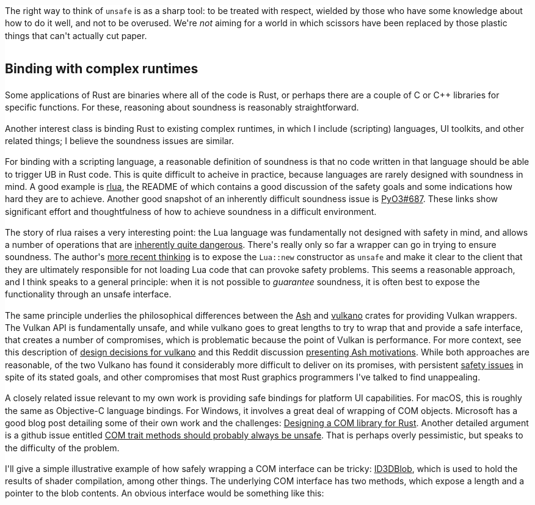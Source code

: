 The right way to think of `unsafe` is as a sharp tool: to be treated with respect, wielded by those who have some knowledge about how to do it well, and not to be overused. We're *not* aiming for a world in which scissors have been replaced by those plastic things that can't actually cut paper.

## Binding with complex runtimes

Some applications of Rust are binaries where all of the code is Rust, or perhaps there are a couple of C or C++ libraries for specific functions. For these, reasoning about soundness is reasonably straightforward.

Another interest class is binding Rust to existing complex runtimes, in which I include (scripting) languages, UI toolkits, and other related things; I believe the soundness issues are similar.

For binding with a scripting language, a reasonable definition of soundness is that no code written in that language should be able to trigger UB in Rust code. This is quite difficult to acheive in practice, because languages are rarely designed with soundness in mind. A good example is [rlua], the README of which contains a good discussion of the safety goals and some indications how hard they are to achieve. Another good snapshot of an inherently difficult soundness issue is [PyO3#687]. These links show significant effort and thoughtfulness of how to achieve soundness in a difficult environment.

The story of rlua raises a very interesting point: the Lua language was fundamentally not designed with safety in mind, and allows a number of operations that are [inherently quite dangerous](https://github.com/kyren/rlua/issues/116). There's really only so far a wrapper can go in trying to ensure soundness. The author's [more recent thinking](https://www.reddit.com/r/rust/comments/eq11t3/a_sad_day_for_rust/fep8ojm/) is to expose the `Lua::new` constructor as `unsafe` and make it clear to the client that they are ultimately responsible for not loading Lua code that can provoke safety problems. This seems a reasonable approach, and I think speaks to a general principle: when it is not possible to *guarantee* soundness, it is often best to expose the functionality through an unsafe interface.

The same principle underlies the philosophical differences between the [Ash] and [vulkano] crates for providing Vulkan wrappers. The Vulkan API is fundamentally unsafe, and while vulkano goes to great lengths to try to wrap that and provide a safe interface, that creates a number of compromises, which is problematic because the point of Vulkan is performance. For more context, see this description of [design decisions for vulkano](https://github.com/tomaka/vulkano/blob/6f2ee218887f6eb08a61b67387ad9a048cd59088/DESIGN.md) and this Reddit discussion [presenting Ash motivations](https://www.reddit.com/r/rust/comments/5kc01i/update_report_ash_a_lightweight_vulkan_wrapper/). While both approaches are reasonable, of the two Vulkano has found it considerably more difficult to deliver on its promises, with persistent [safety issues](https://github.com/vulkano-rs/vulkano/labels/type%3A%20safety) in spite of its stated goals, and other compromises that most Rust graphics programmers I've talked to find unappealing.

A closely related issue relevant to my own work is providing safe bindings for platform UI capabilities. For macOS, this is roughly the same as Objective-C language bindings. For Windows, it involves a great deal of wrapping of COM objects. Microsoft has a good blog post detailing some of their own work and the challenges: [Designing a COM library for Rust]. Another detailed argument is a github issue entitled [COM trait methods should probably always be unsafe]. That is perhaps overly pessimistic, but speaks to the difficulty of the problem.

I'll give a simple illustrative example of how safely wrapping a COM interface can be tricky: [ID3DBlob], which is  used to hold the results of shader compilation, among other things. The underlying COM interface has two methods, which expose a length and a pointer to the blob contents. An obvious interface would be something like this:


[A sad day for Rust]: https://words.steveklabnik.com/a-sad-day-for-rust
[soundness bugs]: https://docs.rs/dtolnay/0.0.7/dtolnay/macro._03__soundness_bugs.html
[UB]: https://raphlinus.github.io/programming/rust/2018/08/17/undefined-behavior.html
[I-unsound]: https://github.com/rust-lang/rust/labels/I-unsound%20%F0%9F%92%A5
[rlua]: https://github.com/kyren/rlua
[Unsafe Rust]: https://doc.rust-lang.org/book/ch19-01-unsafe-rust.html
[MIRI]: https://github.com/rust-lang/miri
[Ralf Jung]: https://www.ralfj.de/blog/
[doubly-linked list]: https://rust-unofficial.github.io/too-many-lists/
[PyO3#687]: https://github.com/PyO3/pyo3/issues/687
[Designing a COM library for Rust]: https://msrc-blog.microsoft.com/2019/10/08/designing-a-com-library-for-rust/
[COM trait methods should probably always be unsafe]: https://github.com/microsoft/com-rs/issues/97
[ID3DBlob]: https://docs.microsoft.com/en-us/previous-versions/windows/desktop/legacy/ff728743(v%3Dvs.85)
[vulkano]: https://github.com/vulkano-rs/vulkano
[Ash]: https://github.com/MaikKlein/ash
[pulldown-cmark]: https://github.com/raphlinus/pulldown-cmark
[Send and Sync]: https://doc.rust-lang.org/nomicon/send-and-sync.html